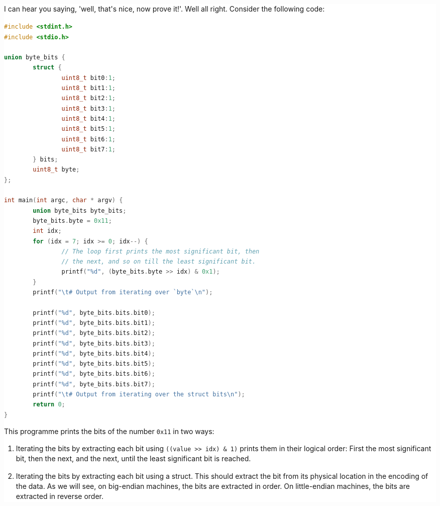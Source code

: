 I can hear you saying, 'well, that's nice, now prove it!'. Well all right.
Consider the following code:

```C
#include <stdint.h>
#include <stdio.h>

union byte_bits {
        struct {
                uint8_t bit0:1;
                uint8_t bit1:1;
                uint8_t bit2:1;
                uint8_t bit3:1;
                uint8_t bit4:1;
                uint8_t bit5:1;
                uint8_t bit6:1;
                uint8_t bit7:1;
        } bits;
        uint8_t byte;
};

int main(int argc, char * argv) {
        union byte_bits byte_bits;
        byte_bits.byte = 0x11;
        int idx;
        for (idx = 7; idx >= 0; idx--) {
                // The loop first prints the most significant bit, then
                // the next, and so on till the least significant bit.
                printf("%d", (byte_bits.byte >> idx) & 0x1);
        }
        printf("\t# Output from iterating over `byte`\n");

        printf("%d", byte_bits.bits.bit0);
        printf("%d", byte_bits.bits.bit1);
        printf("%d", byte_bits.bits.bit2);
        printf("%d", byte_bits.bits.bit3);
        printf("%d", byte_bits.bits.bit4);
        printf("%d", byte_bits.bits.bit5);
        printf("%d", byte_bits.bits.bit6);
        printf("%d", byte_bits.bits.bit7);
        printf("\t# Output from iterating over the struct bits\n");
        return 0;
}
```

This programme prints the bits of the number `0x11` in two ways: 

1. Iterating the bits by extracting each bit using `((value >> idx) & 1)`
   prints them in their logical order: First the most significant bit, then
   the next, and the next, until the least significant bit is reached.

2. Iterating the bits by extracting each bit using a struct. This should
   extract the bit from its physical location in the encoding of the data.
   As we will see, on big-endian machines, the bits are extracted in order.
   On little-endian machines, the bits are extracted in reverse order.
